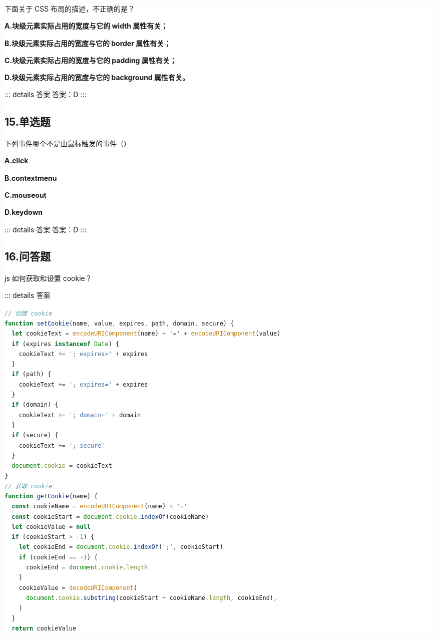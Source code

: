 下面关于 CSS 布局的描述，不正确的是？

**A.块级元素实际占用的宽度与它的 width 属性有关；**

**B.块级元素实际占用的宽度与它的 border 属性有关；**

**C.块级元素实际占用的宽度与它的 padding 属性有关；**

**D.块级元素实际占用的宽度与它的 background 属性有关。**

::: details 答案
答案：D
:::

## 15.单选题 

下列事件哪个不是由鼠标触发的事件（）

**A.click**

**B.contextmenu**

**C.mouseout**

**D.keydown**

::: details 答案
答案：D
:::

## 16.问答题

js 如何获取和设置 cookie？

::: details 答案
```js
// 创建 cookie
function setCookie(name, value, expires, path, domain, secure) {
  let cookieText = encodeURIComponent(name) + '=' + encodeURIComponent(value)
  if (expires instanceof Date) {
    cookieText += '; expires=' + expires
  }
  if (path) {
    cookieText += '; expires=' + expires
  }
  if (domain) {
    cookieText += '; domain=' + domain
  }
  if (secure) {
    cookieText += '; secure'
  }
  document.cookie = cookieText
}
// 获取 cookie
function getCookie(name) {
  const cookieName = encodeURIComponent(name) + '='
  const cookieStart = document.cookie.indexOf(cookieName)
  let cookieValue = null
  if (cookieStart > -1) {
    let cookieEnd = document.cookie.indexOf(';', cookieStart)
    if (cookieEnd == -1) {
      cookieEnd = document.cookie.length
    }
    cookieValue = decodeURIComponent(
      document.cookie.substring(cookieStart + cookieName.length, cookieEnd),
    )
  }
  return cookieValue
```